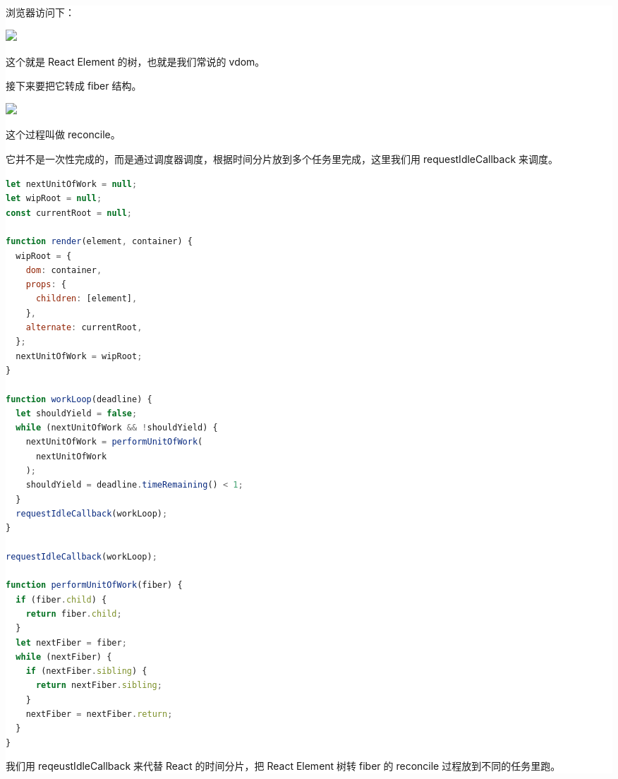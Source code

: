 浏览器访问下：

![](https://p3-juejin.byteimg.com/tos-cn-i-k3u1fbpfcp/0e03c9168e124141b7bc8c9275afb4c6~tplv-k3u1fbpfcp-jj-mark:0:0:0:0:q75.image#?w=1712&h=1436&s=141775&e=png&b=ffffff)

这个就是 React Element 的树，也就是我们常说的 vdom。

接下来要把它转成 fiber 结构。

![](https://p9-juejin.byteimg.com/tos-cn-i-k3u1fbpfcp/87a5006344964b639654a87a37c999d1~tplv-k3u1fbpfcp-jj-mark:0:0:0:0:q75.image#?w=1144&h=692&s=217286&e=png&b=fefefe)

这个过程叫做 reconcile。

它并不是一次性完成的，而是通过调度器调度，根据时间分片放到多个任务里完成，这里我们用 requestIdleCallback 来调度。

```javascript
let nextUnitOfWork = null;
let wipRoot = null;
const currentRoot = null;

function render(element, container) {
  wipRoot = {
    dom: container,
    props: {
      children: [element],
    },
    alternate: currentRoot,
  };
  nextUnitOfWork = wipRoot;
}

function workLoop(deadline) {
  let shouldYield = false;
  while (nextUnitOfWork && !shouldYield) {
    nextUnitOfWork = performUnitOfWork(
      nextUnitOfWork
    );
    shouldYield = deadline.timeRemaining() < 1;
  }
  requestIdleCallback(workLoop);
}

requestIdleCallback(workLoop);

function performUnitOfWork(fiber) {
  if (fiber.child) {
    return fiber.child;
  }
  let nextFiber = fiber;
  while (nextFiber) {
    if (nextFiber.sibling) {
      return nextFiber.sibling;
    }
    nextFiber = nextFiber.return;
  }
}
```
我们用 reqeustIdleCallback 来代替 React 的时间分片，把 React Element 树转 fiber 的 reconcile 过程放到不同的任务里跑。

